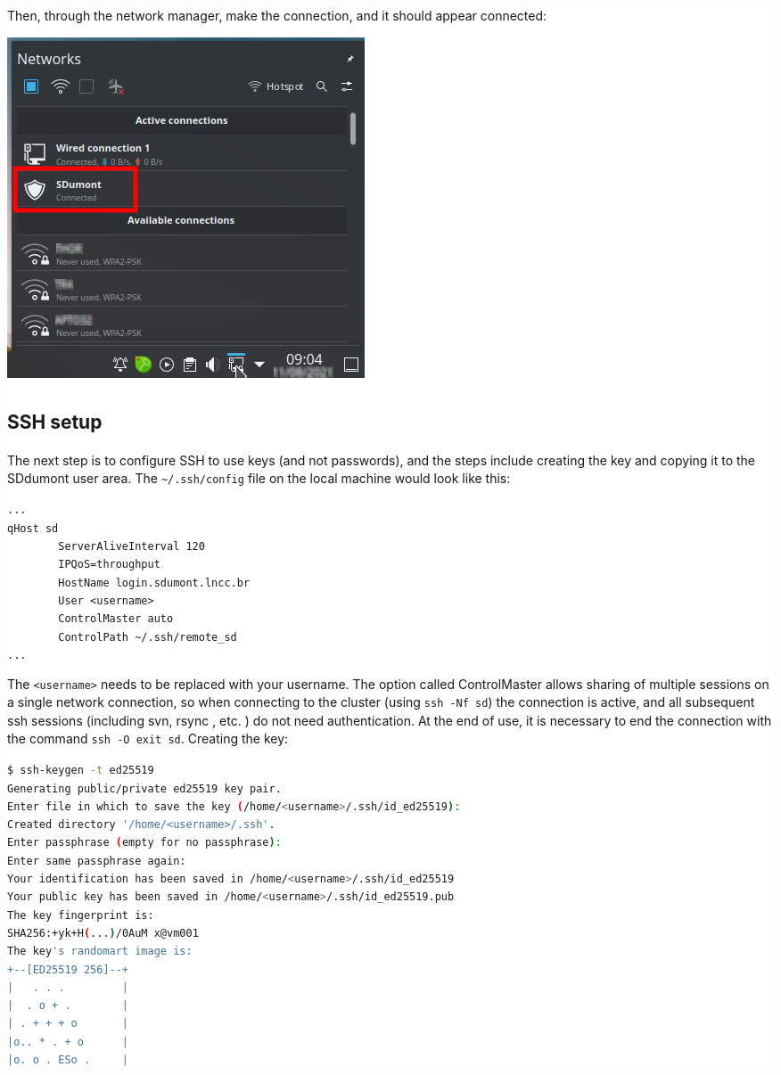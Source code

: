 Then, through the network manager, make the connection, and it should appear connected:

![](img/set022.png)

## SSH setup

The next step is to configure SSH to use keys (and not passwords), and the steps include creating the key and copying it to the SDdumont user area.  The `~/.ssh/config` file on the local machine would look like this:

```
...
qHost sd
        ServerAliveInterval 120
        IPQoS=throughput
        HostName login.sdumont.lncc.br
        User <username>
        ControlMaster auto
        ControlPath ~/.ssh/remote_sd
...
```

The `<username>` needs to be replaced with your username. The option called ControlMaster allows sharing of multiple sessions on a single network connection, so when connecting to the cluster (using `ssh -Nf sd`) the connection is active, and all subsequent ssh sessions (including svn, rsync , etc. ) do not need authentication. At the end of use, it is necessary to end the connection with the command `ssh -O exit sd`. Creating the key:

```bash
$ ssh-keygen -t ed25519
Generating public/private ed25519 key pair.
Enter file in which to save the key (/home/<username>/.ssh/id_ed25519): 
Created directory '/home/<username>/.ssh'.
Enter passphrase (empty for no passphrase): 
Enter same passphrase again: 
Your identification has been saved in /home/<username>/.ssh/id_ed25519
Your public key has been saved in /home/<username>/.ssh/id_ed25519.pub
The key fingerprint is:
SHA256:+yk+H(...)/0AuM x@vm001
The key's randomart image is:
+--[ED25519 256]--+
|   . . .         |
|  . o + .        |
| . + + + o       |
|o.. * . + o      |
|o. o . ESo .     |
```